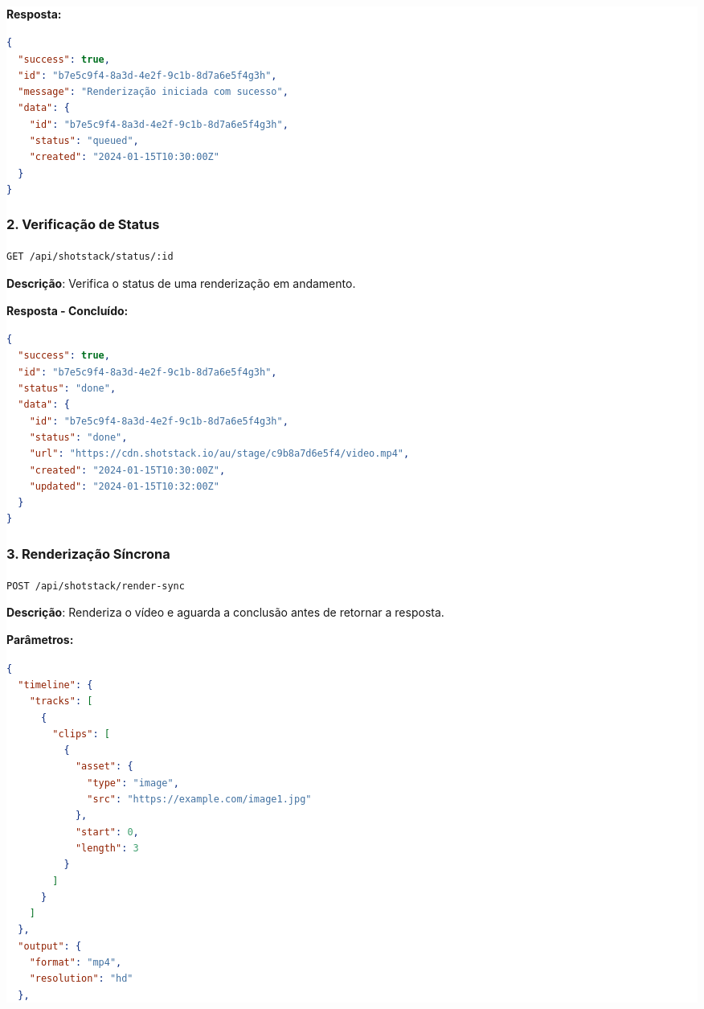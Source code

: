 **Resposta:**
```json
{
  "success": true,
  "id": "b7e5c9f4-8a3d-4e2f-9c1b-8d7a6e5f4g3h",
  "message": "Renderização iniciada com sucesso",
  "data": {
    "id": "b7e5c9f4-8a3d-4e2f-9c1b-8d7a6e5f4g3h",
    "status": "queued",
    "created": "2024-01-15T10:30:00Z"
  }
}
```

### **2. Verificação de Status**
```http
GET /api/shotstack/status/:id
```

**Descrição**: Verifica o status de uma renderização em andamento.

**Resposta - Concluído:**
```json
{
  "success": true,
  "id": "b7e5c9f4-8a3d-4e2f-9c1b-8d7a6e5f4g3h",
  "status": "done",
  "data": {
    "id": "b7e5c9f4-8a3d-4e2f-9c1b-8d7a6e5f4g3h",
    "status": "done",
    "url": "https://cdn.shotstack.io/au/stage/c9b8a7d6e5f4/video.mp4",
    "created": "2024-01-15T10:30:00Z",
    "updated": "2024-01-15T10:32:00Z"
  }
}
```

### **3. Renderização Síncrona**
```http
POST /api/shotstack/render-sync
```

**Descrição**: Renderiza o vídeo e aguarda a conclusão antes de retornar a resposta.

**Parâmetros:**
```json
{
  "timeline": {
    "tracks": [
      {
        "clips": [
          {
            "asset": {
              "type": "image",
              "src": "https://example.com/image1.jpg"
            },
            "start": 0,
            "length": 3
          }
        ]
      }
    ]
  },
  "output": {
    "format": "mp4",
    "resolution": "hd"
  },
```